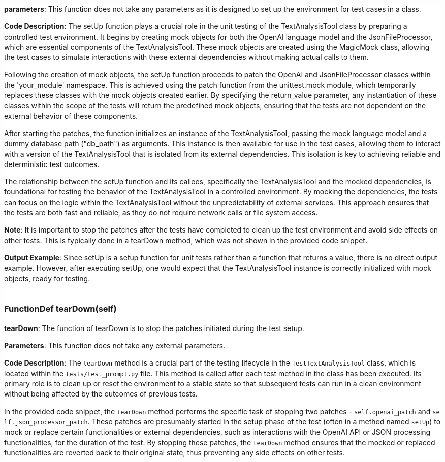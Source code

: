 **parameters**: This function does not take any parameters as it is designed to set up the environment for test cases in a class.

**Code Description**: The setUp function plays a crucial role in the unit testing of the TextAnalysisTool class by preparing a controlled test environment. It begins by creating mock objects for both the OpenAI language model and the JsonFileProcessor, which are essential components of the TextAnalysisTool. These mock objects are created using the MagicMock class, allowing the test cases to simulate interactions with these external dependencies without making actual calls to them.

Following the creation of mock objects, the setUp function proceeds to patch the OpenAI and JsonFileProcessor classes within the 'your_module' namespace. This is achieved using the patch function from the unittest.mock module, which temporarily replaces these classes with the mock objects created earlier. By specifying the return_value parameter, any instantiation of these classes within the scope of the tests will return the predefined mock objects, ensuring that the tests are not dependent on the external behavior of these components.

After starting the patches, the function initializes an instance of the TextAnalysisTool, passing the mock language model and a dummy database path ("db_path") as arguments. This instance is then available for use in the test cases, allowing them to interact with a version of the TextAnalysisTool that is isolated from its external dependencies. This isolation is key to achieving reliable and deterministic test outcomes.

The relationship between the setUp function and its callees, specifically the TextAnalysisTool and the mocked dependencies, is foundational for testing the behavior of the TextAnalysisTool in a controlled environment. By mocking the dependencies, the tests can focus on the logic within the TextAnalysisTool without the unpredictability of external services. This approach ensures that the tests are both fast and reliable, as they do not require network calls or file system access.

**Note**: It is important to stop the patches after the tests have completed to clean up the test environment and avoid side effects on other tests. This is typically done in a tearDown method, which was not shown in the provided code snippet.

**Output Example**: Since setUp is a setup function for unit tests rather than a function that returns a value, there is no direct output example. However, after executing setUp, one would expect that the TextAnalysisTool instance is correctly initialized with mock objects, ready for testing.
***
### FunctionDef tearDown(self)
**tearDown**: The function of tearDown is to stop the patches initiated during the test setup.

**Parameters**: This function does not take any external parameters.

**Code Description**: The `tearDown` method is a crucial part of the testing lifecycle in the `TestTextAnalysisTool` class, which is located within the `tests/test_prompt.py` file. This method is called after each test method in the class has been executed. Its primary role is to clean up or reset the environment to a stable state so that subsequent tests can run in a clean environment without being affected by the outcomes of previous tests.

In the provided code snippet, the `tearDown` method performs the specific task of stopping two patches - `self.openai_patch` and `self.json_processor_patch`. These patches are presumably started in the setup phase of the test (often in a method named `setUp`) to mock or replace certain functionalities or external dependencies, such as interactions with the OpenAI API or JSON processing functionalities, for the duration of the test. By stopping these patches, the `tearDown` method ensures that the mocked or replaced functionalities are reverted back to their original state, thus preventing any side effects on other tests.
